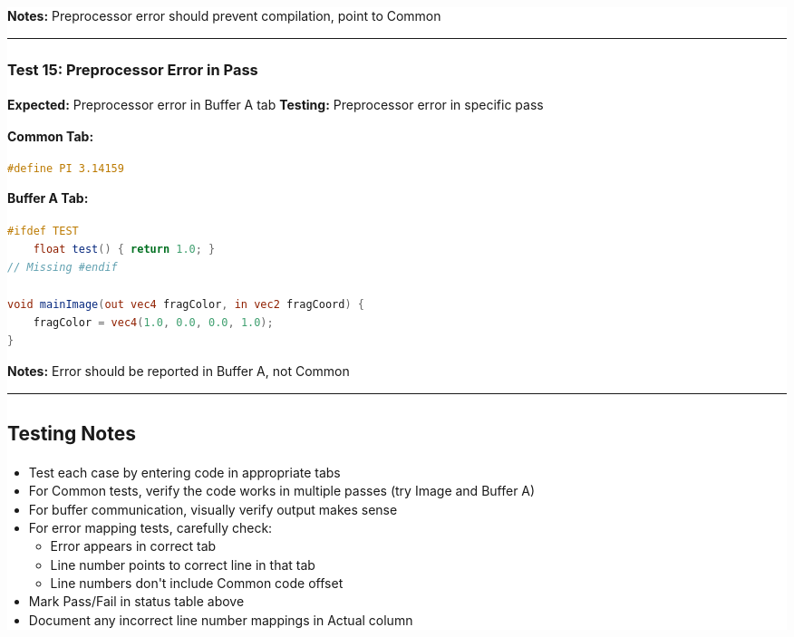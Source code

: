 **Notes:** Preprocessor error should prevent compilation, point to Common

---

### Test 15: Preprocessor Error in Pass
**Expected:** Preprocessor error in Buffer A tab
**Testing:** Preprocessor error in specific pass

**Common Tab:**
```glsl
#define PI 3.14159
```

**Buffer A Tab:**
```glsl
#ifdef TEST
    float test() { return 1.0; }
// Missing #endif

void mainImage(out vec4 fragColor, in vec2 fragCoord) {
    fragColor = vec4(1.0, 0.0, 0.0, 1.0);
}
```

**Notes:** Error should be reported in Buffer A, not Common

---

## Testing Notes

- Test each case by entering code in appropriate tabs
- For Common tests, verify the code works in multiple passes (try Image and Buffer A)
- For buffer communication, visually verify output makes sense
- For error mapping tests, carefully check:
  - Error appears in correct tab
  - Line number points to correct line in that tab
  - Line numbers don't include Common code offset
- Mark Pass/Fail in status table above
- Document any incorrect line number mappings in Actual column
